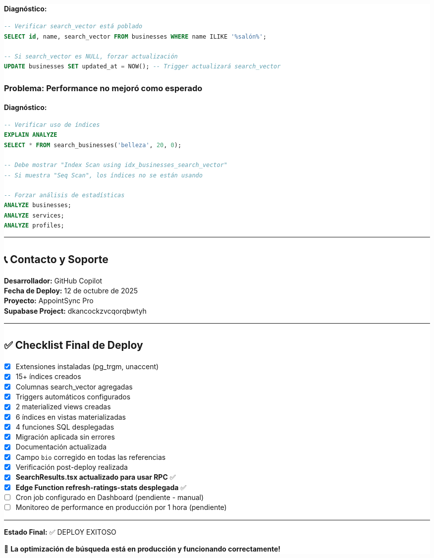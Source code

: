 **Diagnóstico:**
```sql
-- Verificar search_vector está poblado
SELECT id, name, search_vector FROM businesses WHERE name ILIKE '%salón%';

-- Si search_vector es NULL, forzar actualización
UPDATE businesses SET updated_at = NOW(); -- Trigger actualizará search_vector
```

### Problema: Performance no mejoró como esperado

**Diagnóstico:**
```sql
-- Verificar uso de índices
EXPLAIN ANALYZE 
SELECT * FROM search_businesses('belleza', 20, 0);

-- Debe mostrar "Index Scan using idx_businesses_search_vector"
-- Si muestra "Seq Scan", los índices no se están usando

-- Forzar análisis de estadísticas
ANALYZE businesses;
ANALYZE services;
ANALYZE profiles;
```

---

## 📞 Contacto y Soporte

**Desarrollador:** GitHub Copilot  
**Fecha de Deploy:** 12 de octubre de 2025  
**Proyecto:** AppointSync Pro  
**Supabase Project:** dkancockzvcqorqbwtyh

---

## ✅ Checklist Final de Deploy

- [x] Extensiones instaladas (pg_trgm, unaccent)
- [x] 15+ índices creados
- [x] Columnas search_vector agregadas
- [x] Triggers automáticos configurados
- [x] 2 materialized views creadas
- [x] 6 índices en vistas materializadas
- [x] 4 funciones SQL desplegadas
- [x] Migración aplicada sin errores
- [x] Documentación actualizada
- [x] Campo `bio` corregido en todas las referencias
- [x] Verificación post-deploy realizada
- [x] **SearchResults.tsx actualizado para usar RPC** ✅
- [x] **Edge Function refresh-ratings-stats desplegada** ✅
- [ ] Cron job configurado en Dashboard (pendiente - manual)
- [ ] Monitoreo de performance en producción por 1 hora (pendiente)

---

**Estado Final:** ✅ DEPLOY EXITOSO

🎉 **La optimización de búsqueda está en producción y funcionando correctamente!**
